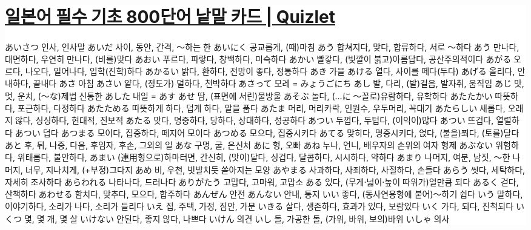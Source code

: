 # [일본어 필수 기초 800단어 낱말 카드 | Quizlet](https://quizlet.com/kr/214985247/%EC%9D%BC%EB%B3%B8%EC%96%B4-%ED%95%84%EC%88%98-%EA%B8%B0%EC%B4%88-800%EB%8B%A8%EC%96%B4-flash-cards/)

あいさつ	인사, 인사말
あいだ	사이, 동안, 간격, ～하는 한
あいにく	공교롭게, (때)마침
あう	합쳐지다, 맞다, 합류하다, 서로 ～하다
あう	만나다, 대면하다, 우연히 만나다, (비를)맞다
あおい	푸르다, 파랗다, 창백하다, 미숙하다
あかい	빨갛다, (빛깔이 붉고)아름답다, 공산주의적이다
あがる	오르다, 나오다, 일어나다, 입학(진학)하다
あかるい	밝다, 환하다, 전망이 좋다, 정통하다
あき	가을
あける	열다, 사이를 떼다(두다)
あげる	올리다, 안내하다, 끝내다
あさ	아침
あさい	얕다, (정도가) 덜하다, 천박하다
あさって	모레 = みょうごにち
あし	발, 다리, (발)걸음, 발자취, 움직임
あじ	맛, 멋, 운치, (～な)제법 신통한
あした	내일 = あす
あせ	땀, (표면에 서린)물방울
あそぶ	놀다, (...に ～꼴로)유람하다, 유학하다
あたたかい	따뜻하다, 포근하다, 다정하다
あたためる	따뜻하게 하다, 덥게 하다, 알을 품다
あたま	머리, 머리카락, 인원수, 우두머리, 꼭대기
あたらしい	새롭다, 오래지 않다, 싱싱하다, 현대적, 진보적
あたる	맞다, 명중하다, 당하다, 상대하다, 성공하다
あつい	두껍다, 두텁다, (이익이)많다
あつい	뜨겁다, 열렬하다
あつい	덥다
あつまる	모이다, 집중하다, 떼지어 모이다
あつめる	모으다, 집중시키다
あてる	맞히다, 명중시키다, 얹다, (불을)쬐다, (토를)달다
あと	후, 뒤, 나중, 다음, 후임자, 후손, 그외의 일
あな	구멍, 굴, 은신처
あに	형, 오빠
あね	누나, 언니, 배우자의 손위의 여자 형제
あぶない	위험하다, 위태롭다, 불안하다,
あまい	(連用형으로)하마터면, 간신히, (맛이)달다, 싱겁다, 달콤하다, 시시하다, 약하다
あまり	나머지, 여분, 남짓, ～한 나머지, 너무, 지나치게, (+부정)그다지
あめ	비, 우천, 빗발치듯 쏟아지는 모양
あやまる	사과하다, 사죄하다, 사절하다, 손들다
あらう	씻다, 세탁하다, 자세히 조사하다
あらわれる	나타나다, 드러나다
ありがたう	고맙다, 고마워, 고맙소
ある	있다, (무게·넓이·높이 따위가)얼만큼 되다
あるく	걷다, 산책하다
あわせる	함치다, 맞추다, 모으다, 합주하다
あんぜん	안전
あんない	안내, 통지
いい	좋다, (동사연용형에 붙어)～하기 쉽다
いう	말하다, 이야기하다, 소리가 나다, 소리가 들리다
いえ	집, 주택, 가정, 짐안, 가문
いきる	살다, 생존하다, 효과가 있다, 보람있다
いく	가다, 되다, 진척되다
いくつ	몇, 몇 개, 몇 살
いけない	안된다, 좋지 않다, 나쁘다
いけん	의견
いし	돌, 가공한 돌, (가위, 바위, 보의)바위
いしゃ	의사